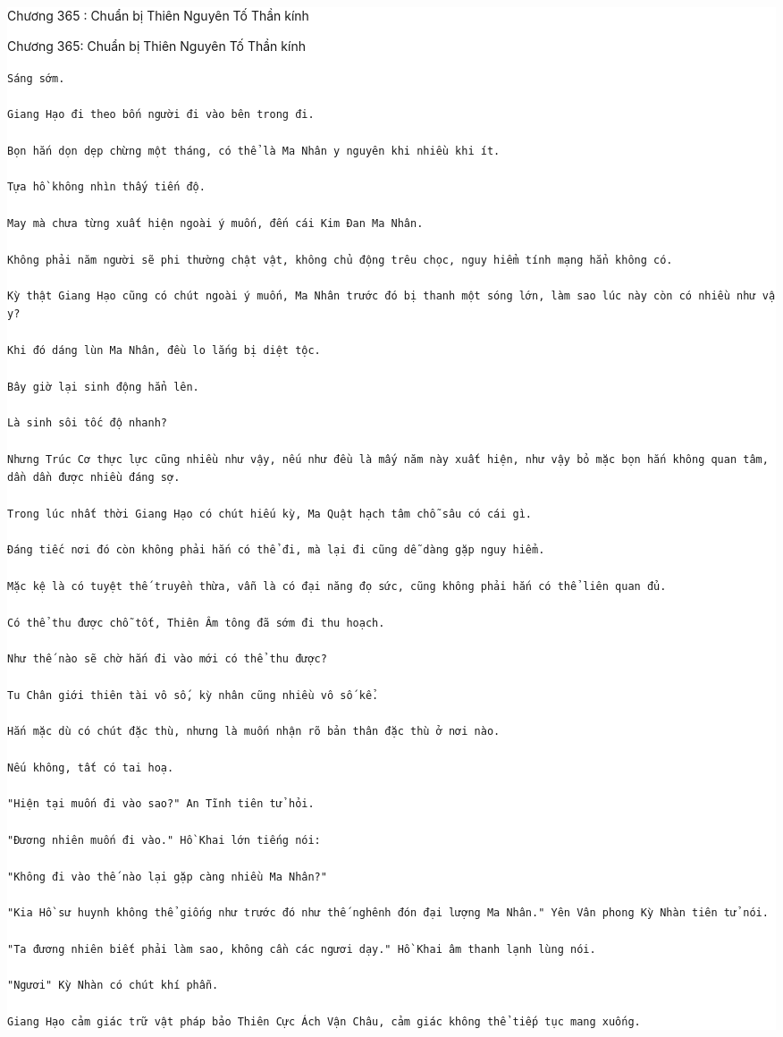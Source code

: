 




Chương 365 : Chuẩn bị Thiên Nguyên Tố Thần kính


Chương 365: Chuẩn bị Thiên Nguyên Tố Thần kính

	Sáng sớm.

	Giang Hạo đi theo bốn người đi vào bên trong đi.

	Bọn hắn dọn dẹp chừng một tháng, có thể là Ma Nhân y nguyên khi nhiều khi ít.

	Tựa hồ không nhìn thấy tiến độ.

	May mà chưa từng xuất hiện ngoài ý muốn, đến cái Kim Đan Ma Nhân.

	Không phải năm người sẽ phi thường chật vật, không chủ động trêu chọc, nguy hiểm tính mạng hẳn không có.

	Kỳ thật Giang Hạo cũng có chút ngoài ý muốn, Ma Nhân trước đó bị thanh một sóng lớn, làm sao lúc này còn có nhiều như vậy?

	Khi đó dáng lùn Ma Nhân, đều lo lắng bị diệt tộc.

	Bây giờ lại sinh động hẳn lên.

	Là sinh sôi tốc độ nhanh?

	Nhưng Trúc Cơ thực lực cũng nhiều như vậy, nếu như đều là mấy năm này xuất hiện, như vậy bỏ mặc bọn hắn không quan tâm, dần dần được nhiều đáng sợ.

	Trong lúc nhất thời Giang Hạo có chút hiếu kỳ, Ma Quật hạch tâm chỗ sâu có cái gì.

	Đáng tiếc nơi đó còn không phải hắn có thể đi, mà lại đi cũng dễ dàng gặp nguy hiểm.

	Mặc kệ là có tuyệt thế truyền thừa, vẫn là có đại năng đọ sức, cũng không phải hắn có thể liên quan đủ.

	Có thể thu được chỗ tốt, Thiên Âm tông đã sớm đi thu hoạch.

	Như thế nào sẽ chờ hắn đi vào mới có thể thu được?

	Tu Chân giới thiên tài vô số, kỳ nhân cũng nhiều vô số kể.

	Hắn mặc dù có chút đặc thù, nhưng là muốn nhận rõ bản thân đặc thù ở nơi nào.

	Nếu không, tất có tai hoạ.

	"Hiện tại muốn đi vào sao?" An Tĩnh tiên tử hỏi.

	"Đương nhiên muốn đi vào." Hồ Khai lớn tiếng nói:

	"Không đi vào thế nào lại gặp càng nhiều Ma Nhân?"

	"Kia Hồ sư huynh không thể giống như trước đó như thế nghênh đón đại lượng Ma Nhân." Yên Vân phong Kỳ Nhàn tiên tử nói.

	"Ta đương nhiên biết phải làm sao, không cần các ngươi dạy." Hồ Khai âm thanh lạnh lùng nói.

	"Ngươi" Kỳ Nhàn có chút khí phẫn.

	Giang Hạo cảm giác trữ vật pháp bảo Thiên Cực Ách Vận Châu, cảm giác không thể tiếp tục mang xuống.
